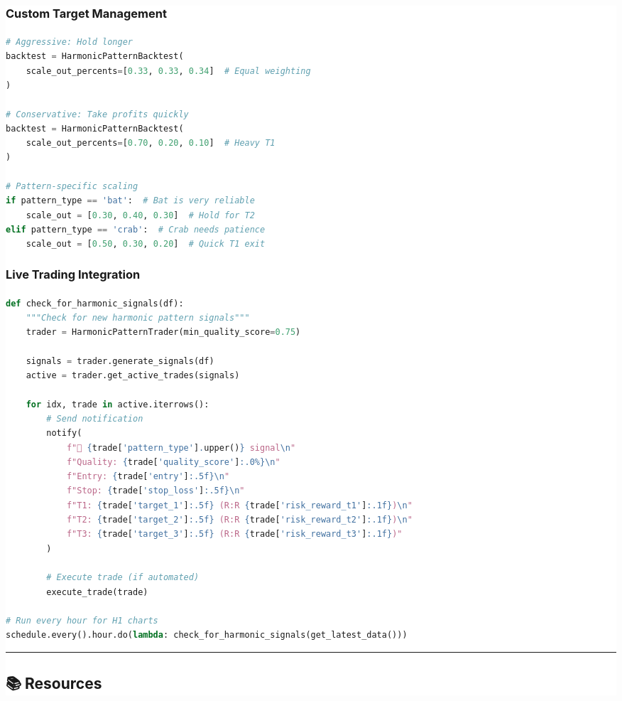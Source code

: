 ### Custom Target Management

```python
# Aggressive: Hold longer
backtest = HarmonicPatternBacktest(
    scale_out_percents=[0.33, 0.33, 0.34]  # Equal weighting
)

# Conservative: Take profits quickly
backtest = HarmonicPatternBacktest(
    scale_out_percents=[0.70, 0.20, 0.10]  # Heavy T1
)

# Pattern-specific scaling
if pattern_type == 'bat':  # Bat is very reliable
    scale_out = [0.30, 0.40, 0.30]  # Hold for T2
elif pattern_type == 'crab':  # Crab needs patience
    scale_out = [0.50, 0.30, 0.20]  # Quick T1 exit
```

### Live Trading Integration

```python
def check_for_harmonic_signals(df):
    """Check for new harmonic pattern signals"""
    trader = HarmonicPatternTrader(min_quality_score=0.75)
    
    signals = trader.generate_signals(df)
    active = trader.get_active_trades(signals)
    
    for idx, trade in active.iterrows():
        # Send notification
        notify(
            f"🎯 {trade['pattern_type'].upper()} signal\n"
            f"Quality: {trade['quality_score']:.0%}\n"
            f"Entry: {trade['entry']:.5f}\n"
            f"Stop: {trade['stop_loss']:.5f}\n"
            f"T1: {trade['target_1']:.5f} (R:R {trade['risk_reward_t1']:.1f})\n"
            f"T2: {trade['target_2']:.5f} (R:R {trade['risk_reward_t2']:.1f})\n"
            f"T3: {trade['target_3']:.5f} (R:R {trade['risk_reward_t3']:.1f})"
        )
        
        # Execute trade (if automated)
        execute_trade(trade)

# Run every hour for H1 charts
schedule.every().hour.do(lambda: check_for_harmonic_signals(get_latest_data()))
```

---

## 📚 Resources
